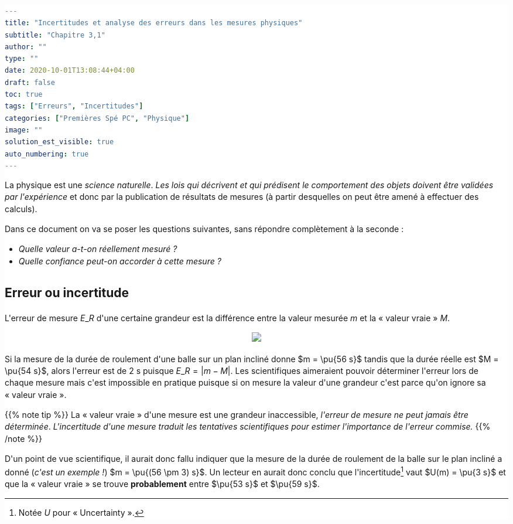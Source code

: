 ```yaml
---
title: "Incertitudes et analyse des erreurs dans les mesures physiques"
subtitle: "Chapitre 3,1"
author: ""
type: ""
date: 2020-10-01T13:08:44+04:00
draft: false
toc: true
tags: ["Erreurs", "Incertitudes"]
categories: ["Premières Spé PC", "Physique"]
image: ""
solution_est_visible: true
auto_numbering: true
---
```


La physique est une *science naturelle*. *Les lois qui décrivent et qui 
prédisent le comportement des objets doivent être validées par 
l'expérience* et donc par la publication de résultats de mesures (à partir 
desquelles on peut être amené à effectuer des calculs).

Dans ce document on va se poser les questions suivantes, sans répondre 
complètement à la seconde&nbsp;:
- *Quelle valeur a-t-on réellement mesuré&nbsp;?*
- *Quelle confiance peut-on accorder à cette mesure&nbsp;?*

## Erreur ou incertitude

L'erreur de mesure $E\_{R}$ d'une certaine grandeur est la différence entre 
la valeur mesurée $m$ et la «&nbsp;valeur vraie&nbsp;» $M$.

<figure style="text-align:center;">
<img src="/terminales-pc/chap-0/Chap-00-01-1.png" width="50%" />
</figure>

Si la mesure de la durée de roulement d'une balle sur un plan incliné donne 
$m = \pu{56 s}$ tandis que la durée réelle est $M = \pu{54 s}$, alors l'erreur est de 2&nbsp;s puisque $E\_{R} = | m - M |$. Les scientifiques aimeraient pouvoir déterminer l'erreur 
lors de chaque mesure mais c'est impossible en pratique puisque si on mesure la 
valeur d'une grandeur c'est parce qu'on ignore sa «&nbsp;valeur vraie&nbsp;».

{{% note tip %}}
La «&nbsp;valeur vraie&nbsp;» d'une mesure est une grandeur inaccessible, *l'erreur de 
mesure ne peut jamais être déterminée*. *L'incertitude d'une mesure traduit 
les tentatives scientifiques pour estimer l'importance de l'erreur commise.*
{{%  /note %}}

D'un point de vue scientifique, il aurait donc fallu indiquer que la mesure de 
la durée de roulement de la balle sur le plan incliné a donné (*c'est un exemple !*) $m = \pu{(56 \pm 3) s}$. Un lecteur en aurait donc conclu que 
l'incertitude[^2] vaut $U(m)  = \pu{3 s}$ et que la «&nbsp;valeur vraie&nbsp;» se trouve **probablement**  entre $\pu{53 s}$ et $\pu{59 s}$.


[^1]: Le $\pm \pu{3 s}$ est juste un exemple.
[^2]: Notée $U$ pour «&nbsp;Uncertainty&nbsp;».